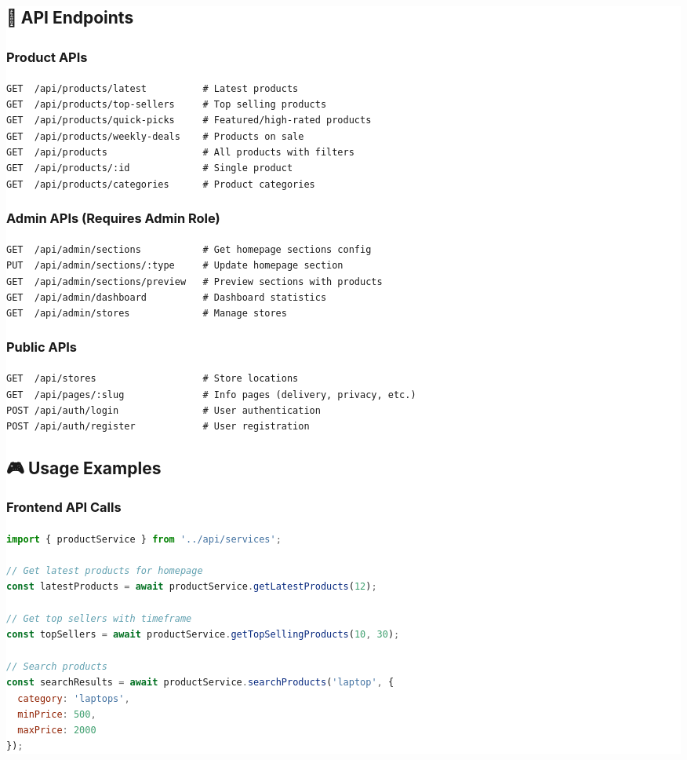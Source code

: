 ```
```

## 🔌 API Endpoints

### Product APIs
```
GET  /api/products/latest          # Latest products
GET  /api/products/top-sellers     # Top selling products  
GET  /api/products/quick-picks     # Featured/high-rated products
GET  /api/products/weekly-deals    # Products on sale
GET  /api/products                 # All products with filters
GET  /api/products/:id             # Single product
GET  /api/products/categories      # Product categories
```

### Admin APIs (Requires Admin Role)
```
GET  /api/admin/sections           # Get homepage sections config
PUT  /api/admin/sections/:type     # Update homepage section
GET  /api/admin/sections/preview   # Preview sections with products
GET  /api/admin/dashboard          # Dashboard statistics
GET  /api/admin/stores             # Manage stores
```

### Public APIs
```
GET  /api/stores                   # Store locations
GET  /api/pages/:slug              # Info pages (delivery, privacy, etc.)
POST /api/auth/login               # User authentication
POST /api/auth/register            # User registration
```

## 🎮 Usage Examples

### Frontend API Calls

```javascript
import { productService } from '../api/services';

// Get latest products for homepage
const latestProducts = await productService.getLatestProducts(12);

// Get top sellers with timeframe
const topSellers = await productService.getTopSellingProducts(10, 30);

// Search products
const searchResults = await productService.searchProducts('laptop', {
  category: 'laptops',
  minPrice: 500,
  maxPrice: 2000
});
```
